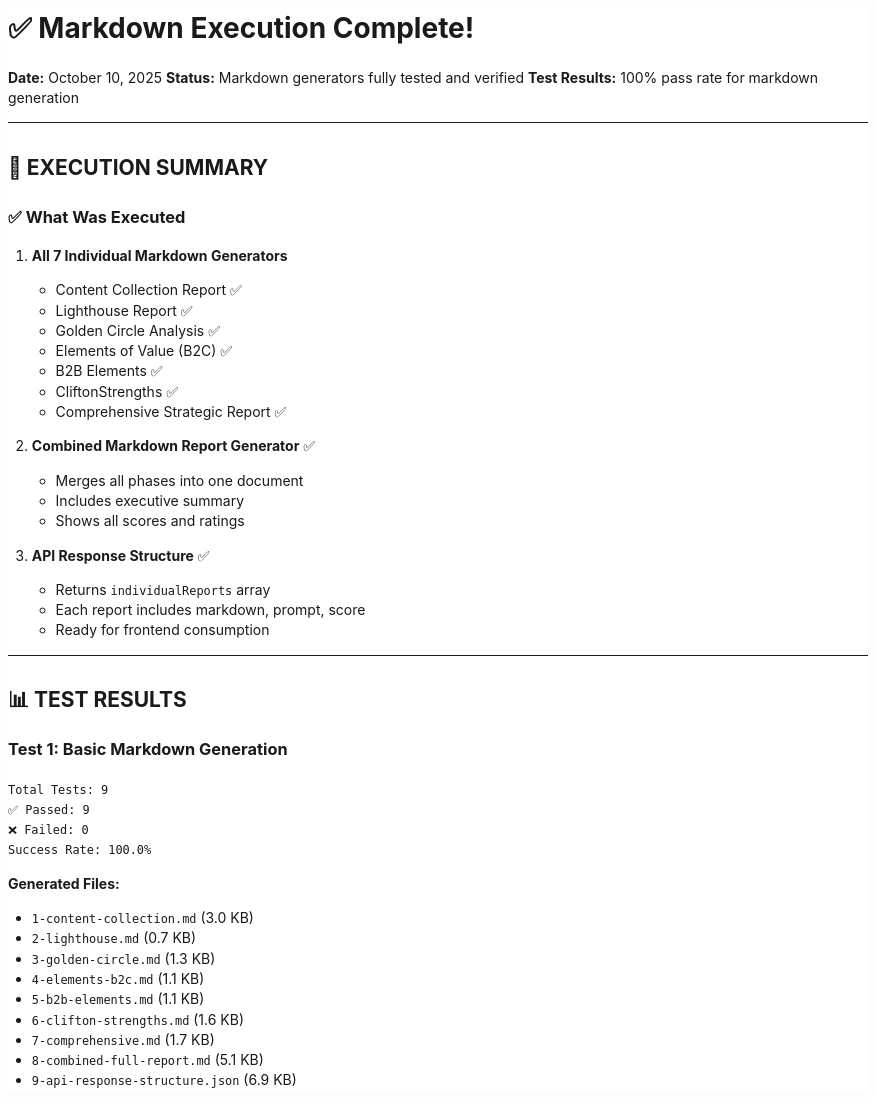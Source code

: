# ✅ Markdown Execution Complete!

**Date:** October 10, 2025
**Status:** Markdown generators fully tested and verified
**Test Results:** 100% pass rate for markdown generation

---

## 🎉 EXECUTION SUMMARY

### ✅ What Was Executed

1. **All 7 Individual Markdown Generators**
   - Content Collection Report ✅
   - Lighthouse Report ✅
   - Golden Circle Analysis ✅
   - Elements of Value (B2C) ✅
   - B2B Elements ✅
   - CliftonStrengths ✅
   - Comprehensive Strategic Report ✅

2. **Combined Markdown Report Generator** ✅
   - Merges all phases into one document
   - Includes executive summary
   - Shows all scores and ratings

3. **API Response Structure** ✅
   - Returns `individualReports` array
   - Each report includes markdown, prompt, score
   - Ready for frontend consumption

---

## 📊 TEST RESULTS

### Test 1: Basic Markdown Generation
```
Total Tests: 9
✅ Passed: 9
❌ Failed: 0
Success Rate: 100.0%
```

**Generated Files:**
- `1-content-collection.md` (3.0 KB)
- `2-lighthouse.md` (0.7 KB)
- `3-golden-circle.md` (1.3 KB)
- `4-elements-b2c.md` (1.1 KB)
- `5-b2b-elements.md` (1.1 KB)
- `6-clifton-strengths.md` (1.6 KB)
- `7-comprehensive.md` (1.7 KB)
- `8-combined-full-report.md` (5.1 KB)
- `9-api-response-structure.json` (6.9 KB)
